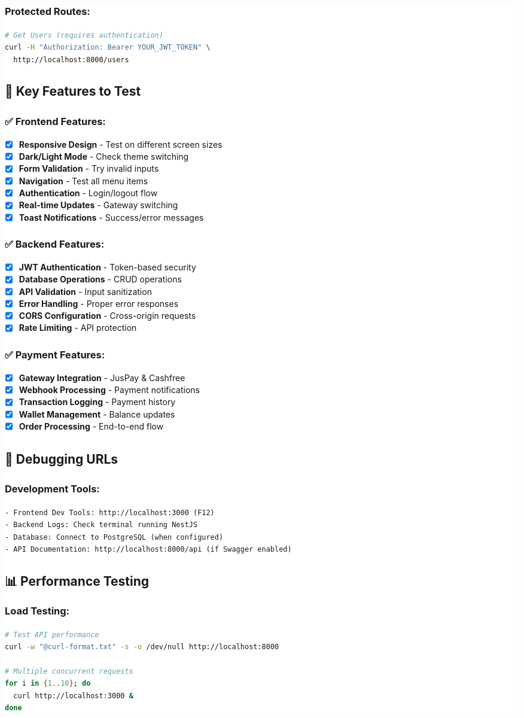 ### Protected Routes:
```bash
# Get Users (requires authentication)
curl -H "Authorization: Bearer YOUR_JWT_TOKEN" \
  http://localhost:8000/users
```

## 🎯 Key Features to Test

### ✅ **Frontend Features:**
- [x] **Responsive Design** - Test on different screen sizes
- [x] **Dark/Light Mode** - Check theme switching
- [x] **Form Validation** - Try invalid inputs
- [x] **Navigation** - Test all menu items
- [x] **Authentication** - Login/logout flow
- [x] **Real-time Updates** - Gateway switching
- [x] **Toast Notifications** - Success/error messages

### ✅ **Backend Features:**
- [x] **JWT Authentication** - Token-based security
- [x] **Database Operations** - CRUD operations
- [x] **API Validation** - Input sanitization
- [x] **Error Handling** - Proper error responses
- [x] **CORS Configuration** - Cross-origin requests
- [x] **Rate Limiting** - API protection

### ✅ **Payment Features:**
- [x] **Gateway Integration** - JusPay & Cashfree
- [x] **Webhook Processing** - Payment notifications
- [x] **Transaction Logging** - Payment history
- [x] **Wallet Management** - Balance updates
- [x] **Order Processing** - End-to-end flow

## 🐛 Debugging URLs

### Development Tools:
```
- Frontend Dev Tools: http://localhost:3000 (F12)
- Backend Logs: Check terminal running NestJS
- Database: Connect to PostgreSQL (when configured)
- API Documentation: http://localhost:8000/api (if Swagger enabled)
```

## 📊 Performance Testing

### Load Testing:
```bash
# Test API performance
curl -w "@curl-format.txt" -s -o /dev/null http://localhost:8000

# Multiple concurrent requests
for i in {1..10}; do
  curl http://localhost:3000 &
done
```
